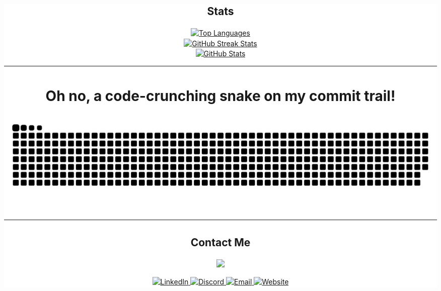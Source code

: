
<div align="center">
  <h2>Stats</h2>
  <div>
    <a href="https://github.com/harryhunkalive">
      <img src="https://github-readme-stats.vercel.app/api/top-langs/?username=harryhunkalive&layout=compact&theme=dark" alt="Top Languages">
    </a>
  </div>
  <div>
    <a href="https://github.com/harryhunkalive">
      <img src="https://streak-stats.demolab.com/?user=harryhunkalive&theme=dark&date_format=n%2Fj%5B%2FY%5D" alt="GitHub Streak Stats">
    </a>
  </div>
  <div>
    <a href="https://github.com/harryhunkalive">
      <img src="https://github-readme-stats.vercel.app/api?username=harryhunkalive&show_icons=true&theme=dark&show=reviews" alt="GitHub Stats">
    </a>
  </div>
</div>

---

<div align="center">
  <h1>Oh no, a code-crunching snake on my commit trail!</h1>
  <picture>
    <source media="(prefers-color-scheme: dark)" srcset="assets/github-snake.svg">
    <img alt="github-snake" src="assets/github-snake.svg">
  </picture>
</div>

---

<div align="center">
  <h2>Contact Me</h2>
    <a>
      <img src="https://c.tenor.com/q5GAvhP83IMAAAAd/tenor.gif"/>
    </a>
  <p>
    <a href="https://www.linkedin.com/in/harryhunkalive">
      <img src="https://img.shields.io/badge/LinkedIn-0077B5?style=for-the-badge&logo=linkedin&logoColor=white" alt="LinkedIn"/>
    </a>
    <a href="https://discord.com/users/1081831180879527957">
      <img src="https://img.shields.io/badge/Discord-7289DA?style=for-the-badge&logo=discord&logoColor=white" alt="Discord"/>
    </a>
    <a href="mailto:harryhunkalive@example.com">
      <img src="https://img.shields.io/badge/Email-D44638?style=for-the-badge&logo=mail.ru&logoColor=white" alt="Email"/>
    </a>
    <a href="https://harryhunkalive.com">
      <img src="https://img.shields.io/badge/Portfolio-0A0A0A?style=for-the-badge&logo=safari&logoColor=white" alt="Website"/>
    </a>
  </p>